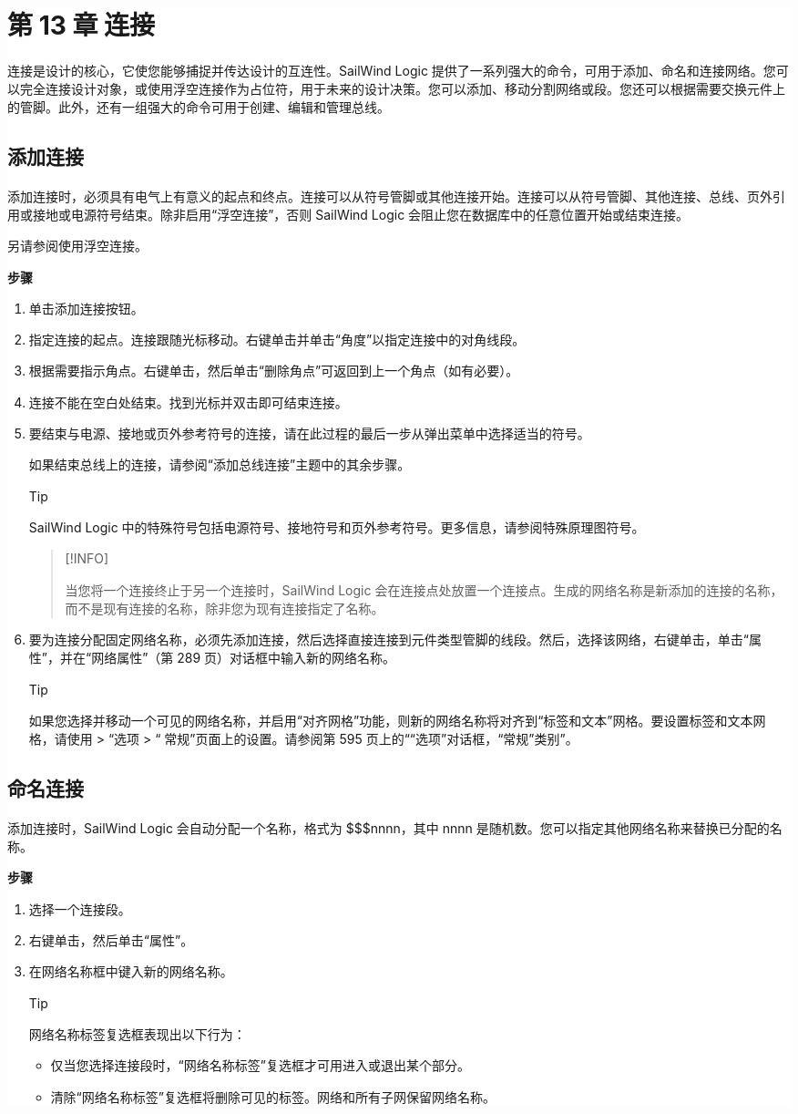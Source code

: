 # 第 13 章 连接

连接是设计的核心，它使您能够捕捉并传达设计的互连性。SailWind Logic 提供了一系列强大的命令，可用于添加、命名和连接网络。您可以完全连接设计对象，或使用浮空连接作为占位符，用于未来的设计决策。您可以添加、移动分割网络或段。您还可以根据需要交换元件上的管脚。此外，还有一组强大的命令可用于创建、编辑和管理总线。

## 添加连接

添加连接时，必须具有电气上有意义的起点和终点。连接可以从符号管脚或其他连接开始。连接可以从符号管脚、其他连接、总线、页外引用或接地或电源符号结束。除非启用“浮空连接”，否则 SailWind Logic 会阻止您在数据库中的任意位置开始或结束连接。

另请参阅使用浮空连接。

**步骤**

1. 单击添加连接按钮。
2. 指定连接的起点。连接跟随光标移动。右键单击并单击“角度”以指定连接中的对角线段。
3. 根据需要指示角点。右键单击，然后单击“删除角点”可返回到上一个角点（如有必要）。
4. 连接不能在空白处结束。找到光标并双击即可结束连接。
5. 要结束与电源、接地或页外参考符号的连接，请在此过程的最后一步从弹出菜单中选择适当的符号。

    如果结束总线上的连接，请参阅“添加总线连接”主题中的其余步骤。

    > [!TIP]
    > 
    > SailWind Logic 中的特殊符号包括电源符号、接地符号和页外参考符号。更多信息，请参阅特殊原理图符号。

    > [!INFO]
    > 
    > 当您将一个连接终止于另一个连接时，SailWind Logic 会在连接点处放置一个连接点。生成的网络名称是新添加的连接的名称，而不是现有连接的名称，除非您为现有连接指定了名称。

6. 要为连接分配固定网络名称，必须先添加连接，然后选择直接连接到元件类型管脚的线段。然后，选择该网络，右键单击，单击“属性”，并在“网络属性”（第 289 页）对话框中输入新的网络名称。

    > [!TIP]
    > 
    > 如果您选择并移动一个可见的网络名称，并启用“对齐网格”功能，则新的网络名称将对齐到“标签和文本”网格。要设置标签和文本网格，请使用 > “选项 > “ 常规”页面上的设置。请参阅第 595 页上的““选项”对话框，“常规”类别”。
   

## 命名连接

添加连接时，SailWind Logic 会自动分配一个名称，格式为 $$$nnnn，其中 nnnn 是随机数。您可以指定其他网络名称来替换已分配的名称。

**步骤**

1. 选择一个连接段。
2. 右键单击，然后单击“属性”。
3. 在网络名称框中键入新的网络名称。

    > [!TIP]
    > 
    > 网络名称标签复选框表现出以下行为：
    > 
    > - 仅当您选择连接段时，“网络名称标签”复选框才可用进入或退出某个部分。
    > 
    > - 清除“网络名称标签”复选框将删除可见的标签。网络和所有子网保留网络名称。
